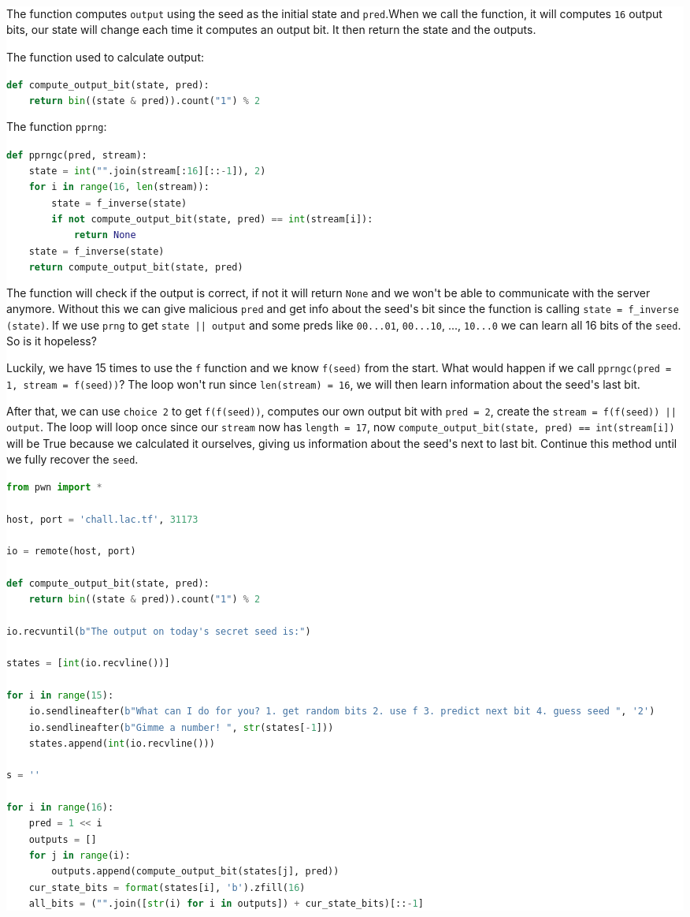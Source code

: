 The function computes `output` using the seed as the initial state and `pred`.When we call the function, it will computes `16` output bits, our state will change each time it computes an output bit. It then return the state and the outputs. 

The function used to calculate output: 

```python
def compute_output_bit(state, pred):
    return bin((state & pred)).count("1") % 2
```

The function `pprng`:
```python
def pprngc(pred, stream):
    state = int("".join(stream[:16][::-1]), 2)
    for i in range(16, len(stream)):
        state = f_inverse(state)
        if not compute_output_bit(state, pred) == int(stream[i]):
            return None
    state = f_inverse(state)
    return compute_output_bit(state, pred)
```

The function will check if the output is correct, if not it will return `None` and we won't be able to communicate with the server anymore. Without this we can give malicious `pred` and get info about the seed's bit since the function is calling `state = f_inverse(state)`. If we use `prng` to get `state || output` and some preds like `00...01`, `00...10`, ..., `10...0` we can learn all 16 bits of the `seed`. So is it hopeless?

Luckily, we have 15 times to use the `f` function and we know `f(seed)` from the start. What would happen if we call `pprngc(pred = 1, stream = f(seed))`? The loop won't run since `len(stream) = 16`, we will then learn information about the seed's last bit. 

After that, we can use `choice 2` to get `f(f(seed))`, computes our own output bit with `pred = 2`, create the `stream = f(f(seed)) || output`. The loop will loop once since our `stream` now has `length = 17`, now `compute_output_bit(state, pred) == int(stream[i])` will be True because we calculated it ourselves, giving us information about the seed's next to last bit. Continue this method until we fully recover the `seed`.

```python
from pwn import * 

host, port = 'chall.lac.tf', 31173

io = remote(host, port)

def compute_output_bit(state, pred):
    return bin((state & pred)).count("1") % 2

io.recvuntil(b"The output on today's secret seed is:")

states = [int(io.recvline())]

for i in range(15):
    io.sendlineafter(b"What can I do for you? 1. get random bits 2. use f 3. predict next bit 4. guess seed ", '2')
    io.sendlineafter(b"Gimme a number! ", str(states[-1]))
    states.append(int(io.recvline()))

s = ''

for i in range(16):
    pred = 1 << i 
    outputs = []
    for j in range(i):
        outputs.append(compute_output_bit(states[j], pred))
    cur_state_bits = format(states[i], 'b').zfill(16)
    all_bits = ("".join([str(i) for i in outputs]) + cur_state_bits)[::-1]
```